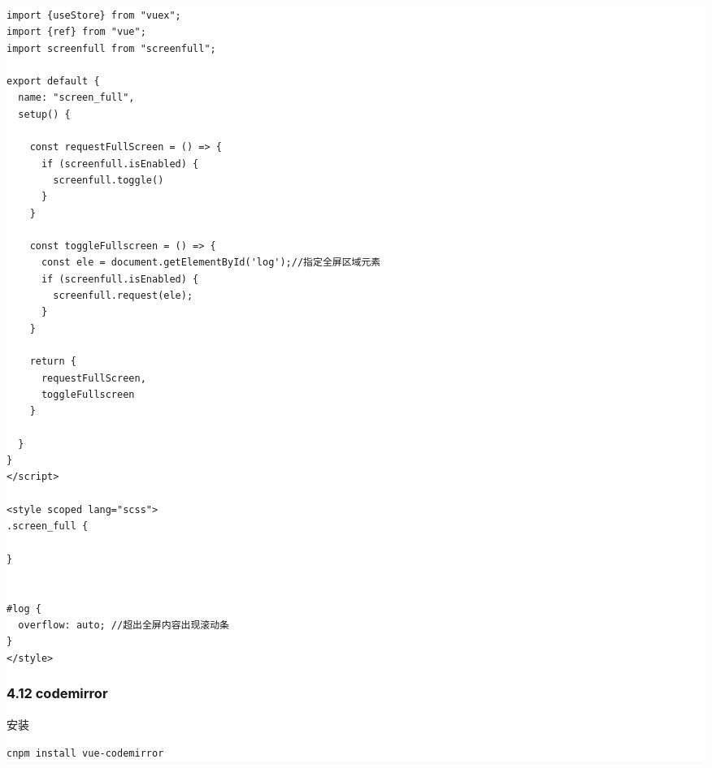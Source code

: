 ```vue
import {useStore} from "vuex";
import {ref} from "vue";
import screenfull from "screenfull";

export default {
  name: "screen_full",
  setup() {
 
    const requestFullScreen = () => {
      if (screenfull.isEnabled) {
        screenfull.toggle()
      }
    }

    const toggleFullscreen = () => {
      const ele = document.getElementById('log');//指定全屏区域元素
      if (screenfull.isEnabled) {
        screenfull.request(ele);
      }
    }

    return {
      requestFullScreen,
      toggleFullscreen
    }

  }
}
</script>

<style scoped lang="scss">
.screen_full {

}


#log {
  overflow: auto; //超出全屏内容出现滚动条
}
</style>
```





### 4.12 codemirror

安装

```
cnpm install vue-codemirror
```

